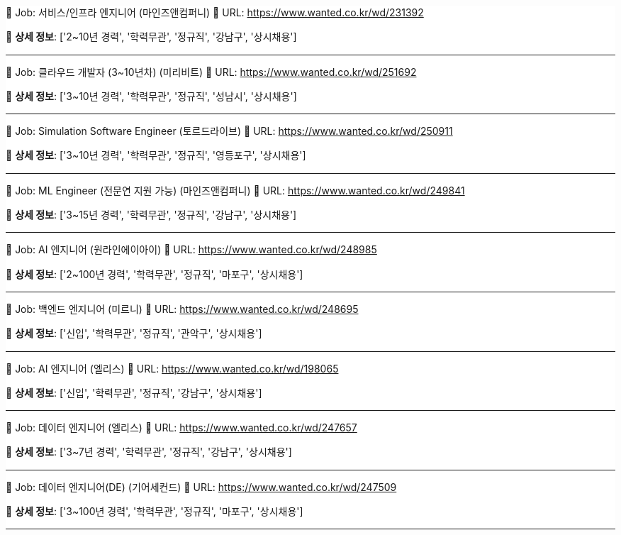 
🔹 Job: 서비스/인프라 엔지니어 (마인즈앤컴퍼니)
🔗 URL: https://www.wanted.co.kr/wd/231392

📌 **상세 정보**: ['2~10년 경력', '학력무관', '정규직', '강남구', '상시채용']

---

🔹 Job: 클라우드 개발자 (3~10년차) (미리비트)
🔗 URL: https://www.wanted.co.kr/wd/251692

📌 **상세 정보**: ['3~10년 경력', '학력무관', '정규직', '성남시', '상시채용']

---

🔹 Job: Simulation Software Engineer (토르드라이브)
🔗 URL: https://www.wanted.co.kr/wd/250911

📌 **상세 정보**: ['3~10년 경력', '학력무관', '정규직', '영등포구', '상시채용']

---

🔹 Job: ML Engineer (전문연 지원 가능) (마인즈앤컴퍼니)
🔗 URL: https://www.wanted.co.kr/wd/249841

📌 **상세 정보**: ['3~15년 경력', '학력무관', '정규직', '강남구', '상시채용']

---

🔹 Job: AI 엔지니어 (원라인에이아이)
🔗 URL: https://www.wanted.co.kr/wd/248985

📌 **상세 정보**: ['2~100년 경력', '학력무관', '정규직', '마포구', '상시채용']

---

🔹 Job: 백엔드 엔지니어 (미르니)
🔗 URL: https://www.wanted.co.kr/wd/248695

📌 **상세 정보**: ['신입', '학력무관', '정규직', '관악구', '상시채용']

---

🔹 Job: AI 엔지니어 (엘리스)
🔗 URL: https://www.wanted.co.kr/wd/198065

📌 **상세 정보**: ['신입', '학력무관', '정규직', '강남구', '상시채용']

---

🔹 Job: 데이터 엔지니어 (엘리스)
🔗 URL: https://www.wanted.co.kr/wd/247657

📌 **상세 정보**: ['3~7년 경력', '학력무관', '정규직', '강남구', '상시채용']

---

🔹 Job: 데이터 엔지니어(DE) (기어세컨드)
🔗 URL: https://www.wanted.co.kr/wd/247509

📌 **상세 정보**: ['3~100년 경력', '학력무관', '정규직', '마포구', '상시채용']

---
